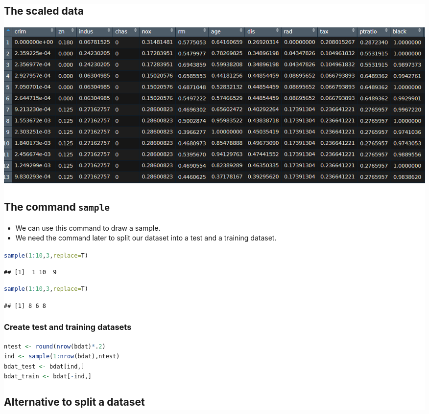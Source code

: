 
## The scaled data

![](figure/bostonscaled.PNG)


## The command `sample`

- We can use this command to draw a sample. 
- We need the command later to split our dataset into a test and a training dataset. 


```r
sample(1:10,3,replace=T)
```

```
## [1]  1 10  9
```

```r
sample(1:10,3,replace=T)
```

```
## [1] 8 6 8
```

### Create test and training datasets


```r
ntest <- round(nrow(bdat)*.2)
ind <- sample(1:nrow(bdat),ntest)
bdat_test <- bdat[ind,]
bdat_train <- bdat[-ind,]
```


## Alternative to split a dataset
